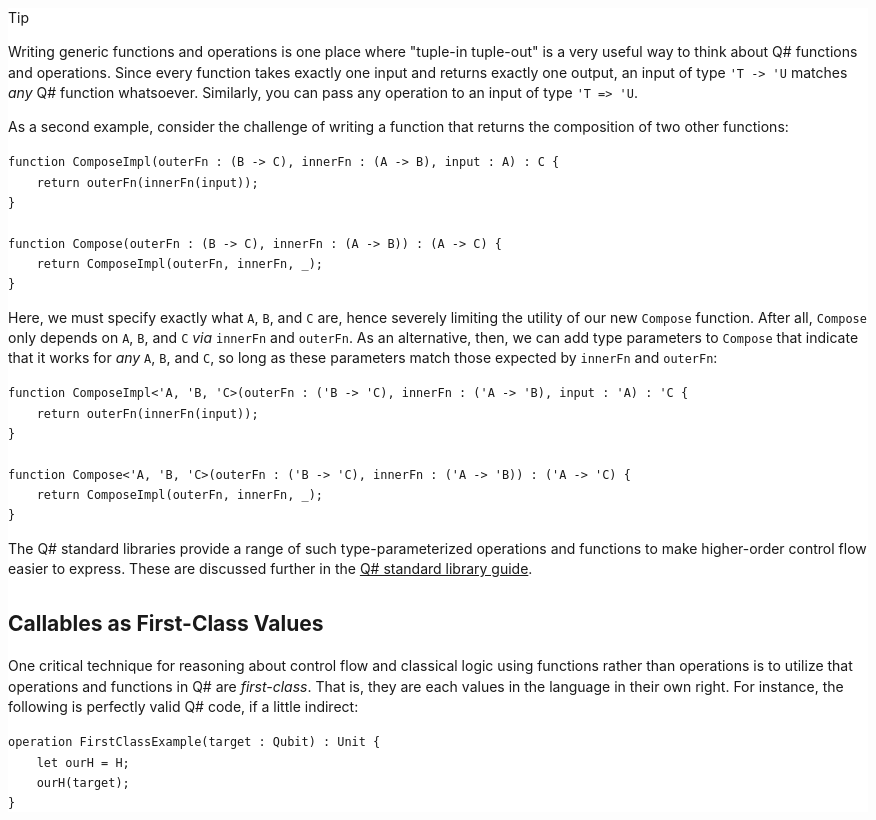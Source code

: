 > [!TIP]
> Writing generic functions and operations is one place where "tuple-in tuple-out" is a very useful way to think about Q# functions and operations.
> Since every function takes exactly one input and returns exactly one output, an input of type `'T -> 'U` matches *any* Q# function whatsoever.
> Similarly, you can pass any operation to an input of type `'T => 'U`.

As a second example, consider the challenge of writing a function that returns the composition of two other functions:

```qsharp
function ComposeImpl(outerFn : (B -> C), innerFn : (A -> B), input : A) : C {
    return outerFn(innerFn(input));
}

function Compose(outerFn : (B -> C), innerFn : (A -> B)) : (A -> C) {
    return ComposeImpl(outerFn, innerFn, _);
}
```

Here, we must specify exactly what `A`, `B`, and `C` are, hence severely limiting the utility of our new `Compose` function.
After all, `Compose` only depends on `A`, `B`, and `C` *via* `innerFn` and `outerFn`.
As an alternative, then, we can add type parameters to `Compose` that indicate that it works for *any* `A`, `B`, and `C`, so long as these parameters match those expected by `innerFn` and `outerFn`:

```qsharp
function ComposeImpl<'A, 'B, 'C>(outerFn : ('B -> 'C), innerFn : ('A -> 'B), input : 'A) : 'C {
    return outerFn(innerFn(input));
}

function Compose<'A, 'B, 'C>(outerFn : ('B -> 'C), innerFn : ('A -> 'B)) : ('A -> 'C) {
    return ComposeImpl(outerFn, innerFn, _);
}
```

The Q# standard libraries provide a range of such type-parameterized operations and functions to make higher-order control flow easier to express.
These are discussed further in the [Q# standard library guide](xref:microsoft.quantum.libraries.standard.intro).


## Callables as First-Class Values

One critical technique for reasoning about control flow and classical logic using functions rather than operations is to utilize that operations and functions in Q# are *first-class*.
That is, they are each values in the language in their own right.
For instance, the following is perfectly valid Q# code, if a little indirect:

```qsharp
operation FirstClassExample(target : Qubit) : Unit {
    let ourH = H;
    ourH(target);
}
```
